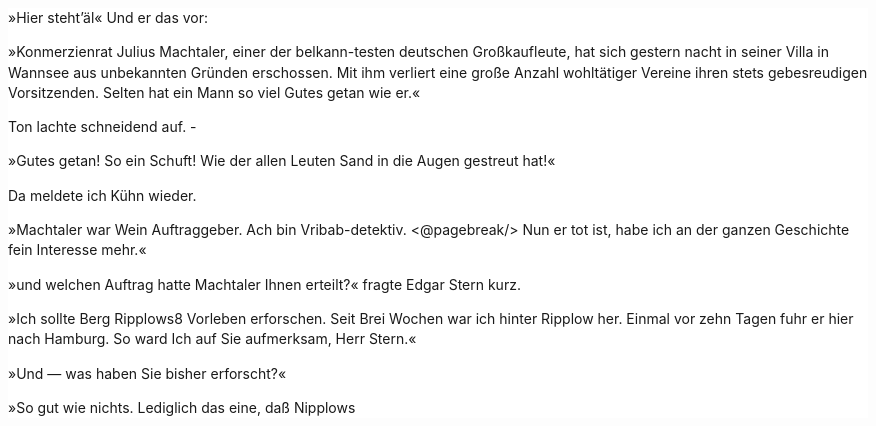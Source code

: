 »Hier steht’äl« Und er das vor:

»Konmerzienrat Julius Machtaler, einer der belkann-testen
deutschen Großkaufleute, hat sich gestern nacht in seiner
Villa in Wannsee aus unbekannten Gründen erschossen.
Mit ihm verliert eine große Anzahl wohltätiger Vereine
ihren stets gebesreudigen Vorsitzenden. Selten hat ein
Mann so viel Gutes getan wie er.«

Ton lachte schneidend auf. -

»Gutes getan! So ein Schuft! Wie der allen Leuten
Sand in die Augen gestreut hat!«

Da meldete ich Kühn wieder.

»Machtaler war Wein Auftraggeber. Ach bin Vribab-detektiv.
<@pagebreak/>
Nun er tot ist, habe ich an der ganzen Geschichte
fein Interesse mehr.«

»und welchen Auftrag hatte Machtaler Ihnen erteilt?«
fragte Edgar Stern kurz.

»Ich sollte Berg Ripplows8 Vorleben erforschen. Seit
Brei Wochen war ich hinter Ripplow her. Einmal vor
zehn Tagen fuhr er hier nach Hamburg. So ward Ich auf
Sie aufmerksam, Herr Stern.«

»Und — was haben Sie bisher erforscht?«

»So gut wie nichts. Lediglich das eine, daß Nipplows
